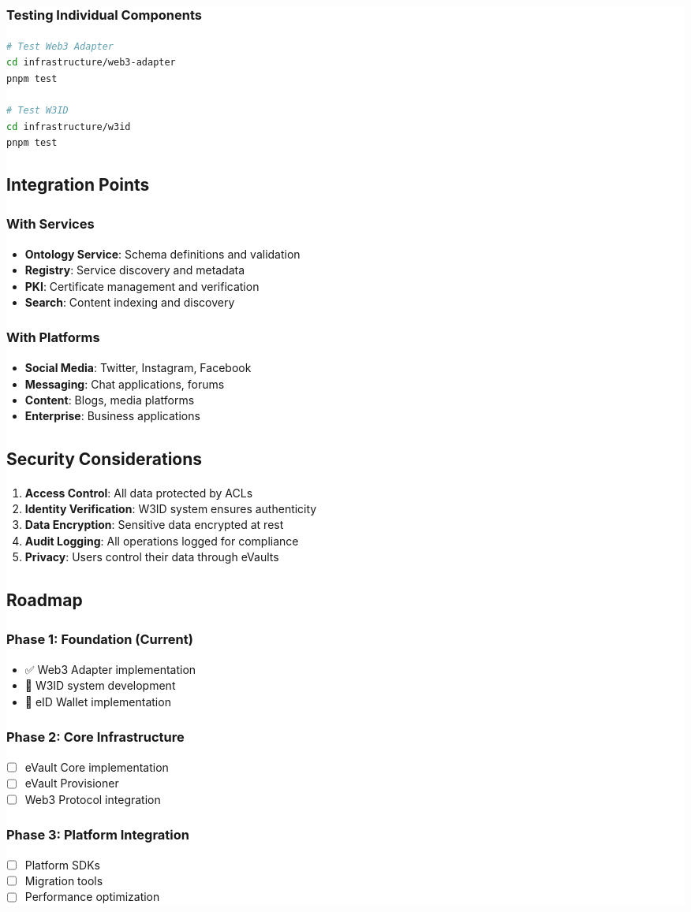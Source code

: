 ### Testing Individual Components

```bash
# Test Web3 Adapter
cd infrastructure/web3-adapter
pnpm test

# Test W3ID
cd infrastructure/w3id
pnpm test
```

## Integration Points

### With Services

- **Ontology Service**: Schema definitions and validation
- **Registry**: Service discovery and metadata
- **PKI**: Certificate management and verification
- **Search**: Content indexing and discovery

### With Platforms

- **Social Media**: Twitter, Instagram, Facebook
- **Messaging**: Chat applications, forums
- **Content**: Blogs, media platforms
- **Enterprise**: Business applications

## Security Considerations

1. **Access Control**: All data protected by ACLs
2. **Identity Verification**: W3ID system ensures authenticity
3. **Data Encryption**: Sensitive data encrypted at rest
4. **Audit Logging**: All operations logged for compliance
5. **Privacy**: Users control their data through eVaults

## Roadmap

### Phase 1: Foundation (Current)
- ✅ Web3 Adapter implementation
- 🔄 W3ID system development
- 🔄 eID Wallet implementation

### Phase 2: Core Infrastructure
- [ ] eVault Core implementation
- [ ] eVault Provisioner
- [ ] Web3 Protocol integration

### Phase 3: Platform Integration
- [ ] Platform SDKs
- [ ] Migration tools
- [ ] Performance optimization
